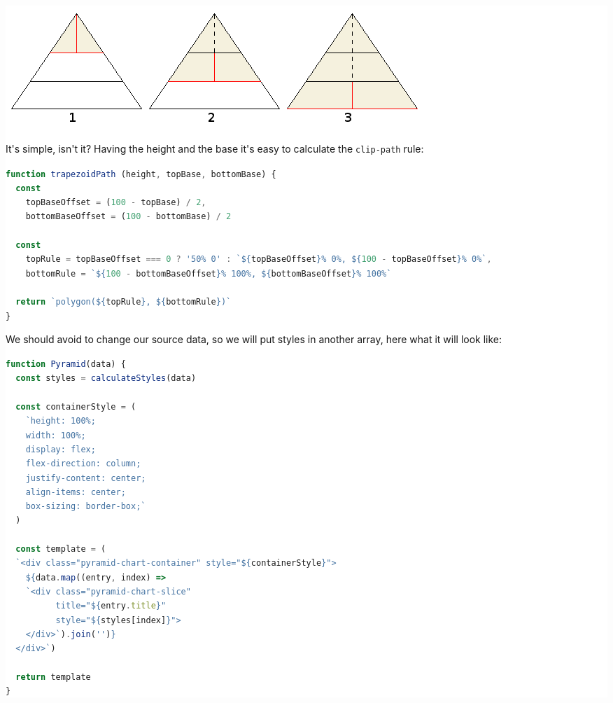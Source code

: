 <img src="/assets/images/slices.png" alt="" width="596" height="176" class="aligncenter size-full wp-image-240" />
 
It's simple, isn't it?
Having the height and the base it's easy to calculate the `clip-path` rule:

```javascript
function trapezoidPath (height, topBase, bottomBase) {
  const
    topBaseOffset = (100 - topBase) / 2,
    bottomBaseOffset = (100 - bottomBase) / 2

  const
    topRule = topBaseOffset === 0 ? '50% 0' : `${topBaseOffset}% 0%, ${100 - topBaseOffset}% 0%`,
    bottomRule = `${100 - bottomBaseOffset}% 100%, ${bottomBaseOffset}% 100%`

  return `polygon(${topRule}, ${bottomRule})`
}
```
     
We should avoid to change our source data, so we will put styles in another array, here what it will look like:

```javascript
function Pyramid(data) {
  const styles = calculateStyles(data)
  
  const containerStyle = (
    `height: 100%;
    width: 100%;
    display: flex;
    flex-direction: column;
    justify-content: center;
    align-items: center;
    box-sizing: border-box;`
  )
  
  const template = (
  `<div class="pyramid-chart-container" style="${containerStyle}">
    ${data.map((entry, index) => 
    `<div class="pyramid-chart-slice"
          title="${entry.title}"
          style="${styles[index]}">
    </div>`).join('')}
  </div>`)
  
  return template
}
```
